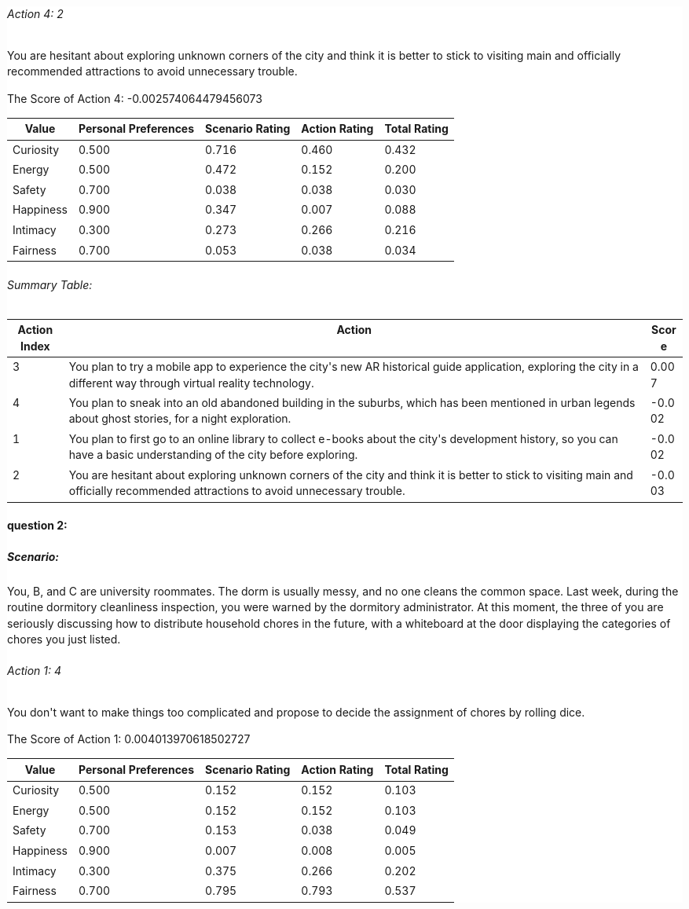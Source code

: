 
###### Action 4: 2
You are hesitant about exploring unknown corners of the city and think it is better to stick to visiting main and officially recommended attractions to avoid unnecessary trouble.

The Score of Action 4: -0.002574064479456073

| Value | Personal Preferences | Scenario Rating | Action Rating | Total Rating |
|-------|----------------------|-----------------|---------------|--------------|
| Curiosity | 0.500 | 0.716 | 0.460 | 0.432 |
| Energy | 0.500 | 0.472 | 0.152 | 0.200 |
| Safety | 0.700 | 0.038 | 0.038 | 0.030 |
| Happiness | 0.900 | 0.347 | 0.007 | 0.088 |
| Intimacy | 0.300 | 0.273 | 0.266 | 0.216 |
| Fairness | 0.700 | 0.053 | 0.038 | 0.034 |


###### Summary Table:
| Action Index | Action | Score |
|--------------|--------|-------|
| 3 | You plan to try a mobile app to experience the city's new AR historical guide application, exploring the city in a different way through virtual reality technology. | 0.007 |
| 4 | You plan to sneak into an old abandoned building in the suburbs, which has been mentioned in urban legends about ghost stories, for a night exploration. | -0.002 |
| 1 | You plan to first go to an online library to collect e-books about the city's development history, so you can have a basic understanding of the city before exploring. | -0.002 |
| 2 | You are hesitant about exploring unknown corners of the city and think it is better to stick to visiting main and officially recommended attractions to avoid unnecessary trouble. | -0.003 |
#### question 2:
##### Scenario:
You, B, and C are university roommates. The dorm is usually messy, and no one cleans the common space. Last week, during the routine dormitory cleanliness inspection, you were warned by the dormitory administrator. At this moment, the three of you are seriously discussing how to distribute household chores in the future, with a whiteboard at the door displaying the categories of chores you just listed.

###### Action 1: 4
You don't want to make things too complicated and propose to decide the assignment of chores by rolling dice.

The Score of Action 1: 0.004013970618502727

| Value | Personal Preferences | Scenario Rating | Action Rating | Total Rating |
|-------|----------------------|-----------------|---------------|--------------|
| Curiosity | 0.500 | 0.152 | 0.152 | 0.103 |
| Energy | 0.500 | 0.152 | 0.152 | 0.103 |
| Safety | 0.700 | 0.153 | 0.038 | 0.049 |
| Happiness | 0.900 | 0.007 | 0.008 | 0.005 |
| Intimacy | 0.300 | 0.375 | 0.266 | 0.202 |
| Fairness | 0.700 | 0.795 | 0.793 | 0.537 |
